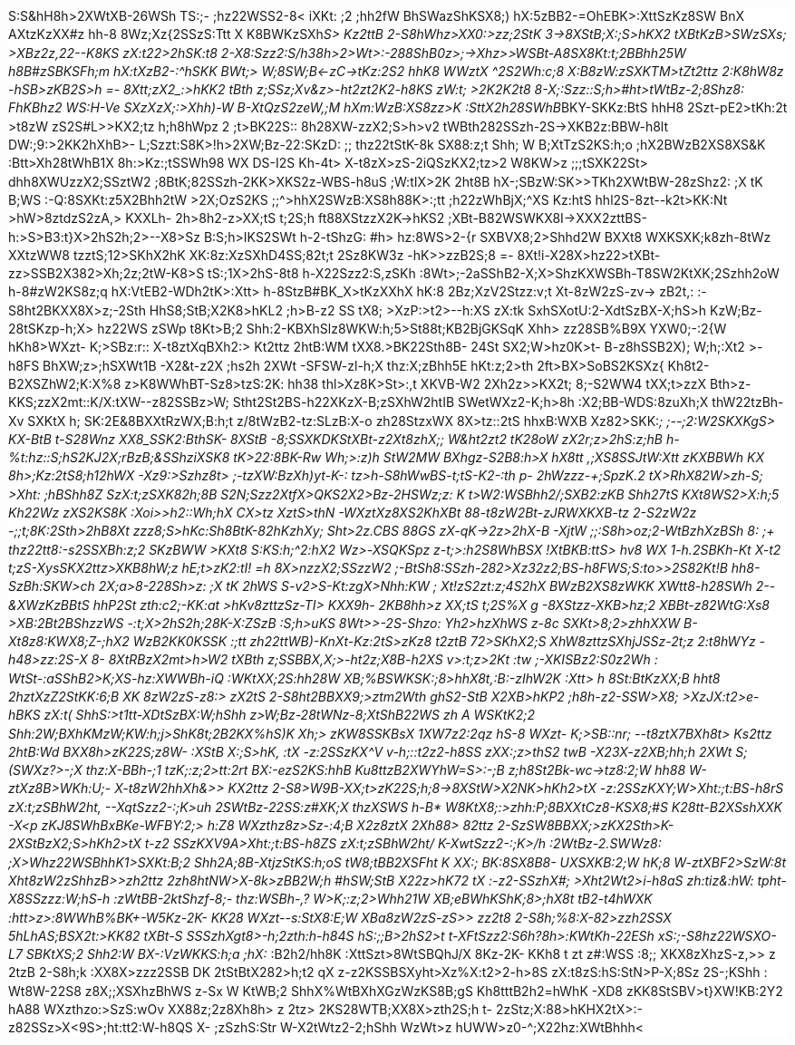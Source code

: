 S:S&hH8h>2XWtXB-26WSh TS:;- ;hz22WSS2-8< iXKt: ;2 ;hh2fW BhSWazShKSX8;)  hX:5zBB2-=OhEBK>:XttSzKz8SW BnX AXtzKzXX#z hh-8 8Wz;Xz{2SSzS:Ttt X K8BWKzSXh*S> Kz2ttB 2-S8hWhz>XX0:>zz;2StK 3->8XStB;X:;S>hKX2 tXBtKzB>SWzSXs; >XBz2z,22--K8KS zX:t22>2hSK:t8 2-X8:Szz2:S/h38h>2>Wt>:-288ShB0z>;->Xhz>>WSBt-A8SX8Kt:t;2BBhh25W  h8B#zSBKSFh;m  hX:tXzB2-:^hSKK BWt;> W;8SW;B<-zC->tKz:2S2 hhK8 WWztX ^2S2Wh:c;8 X:B8zW:zSXKTM>tZt2ttz 2:K8hW8z -hSB>zKB2S>h =- 8Xtt;zX2_:>hKK2  tBth z;SSz;Xv&z>-ht2zt2K2-h8KS zW:t; >2K2K2t8 8-X;:Szz::S;h>#ht>tWtBz-2;8Shz8: FhKBhz2 WS:H-Ve SXzXzX;:>Xhh)-W B-XtQzS2zeW,;M  hXm:WzB:XS8zz>K :SttX2h28SWhB*BKY-SKKz:BtS hhH8 2Szt-pE2>tKh:2t   >t8zW zS2S#L>>KX2;tz h;h8hWpz 2 ;t>BK22S:: 8h28XW-zzX2;S>h>v2 tWBth282SSzh-2S->XKB2z:BBW-h8lt DW:;9:>2KK2hXhB>- L;Szzt:S8K>!h>2XW;Bz-22:SKzD: ;; thz22tStK-8k SX88:z;t Shh; W B;XtTzS2KS:h;o ;hX2BWzB2XS8XS&K :Btt>Xh28tWhB1X 8h:>Kz:;tSSWh98 WX DS-I2S Kh-4t> X-t8zX>zS-2iQSzKX2;tz>2 W8KW>z ;;;tSXK22St> dhh8XWUzzX2;SSztW2 ;8BtK;82SSzh-2KK>XKS2z-WBS-h8uS ;W:tIX>2K 2ht8B hX-;SBzW:SK>>TKh2XWtBW-28zShz2: ;X tK B;WS :-Q:8SXKt:z5X2Bhh2tW >2X;OzS2KS ;;^>hhX2SWzB:XS8h88K>:;tt ;h22zWhBjX;^XS Kz:htS hhl2S-8zt--k2t>KK:Nt >hW>8ztdzS2zA,> KXXLh- 2h>8h2-z>XX;tS t;2S;h ft88XStzzX2K->hKS2 ;XBt-B82WSWKX8I->XXX2zttBS-h:>S>B3:t}X>2hS2h;2>--X8>Sz B:S;h>IKS2SWt h-2-tShzG: #h> hz:8WS>2-{r SXBVX8;2>Shhd2W BXXt8 WXKSXK;k8zh-8tWz XXt<hW2K z8tt zh22t-:BP-W1X8:KB:2tS>zWW8 tzztS;12>SKhX2hK XK:8z:XzSXhD4SS;82t;t 2Sz8KW3z -hK>>zzB2S;8 =- 8Xt!i-X28X>hz22>tXBt-zz>SSB2X382>Xh;2z;2tW-K8>S tS:;1X>2hS-8t8 h-X22Szz2:S,zSKh :8Wt>;-2aSShB2-X;X>ShzKXWSBh-T8SW2KtXK;2Szhh2oW  h-8#zW2KS8z;q  hX:VtEB2-WDh2tK>:Xtt> h-8StzB#BK_X>tKzXXhX hK:8 2Bz;XzV2Stzz:v;t Xt-8zW2zS-zv-> zB2t,: :-S8ht2BKXX8X>z;-2Sth HhS8;StB;X2K8>hKL2 ;h>B-z2 SS tX8; >XzP:>t2>--h:XS zX:tk SxhSXotU:2-XdtSzBX-X;hS>h KzW;Bz-28tSKzp-h;X> hz22WS zSWp t8Kt>B;2 Shh:2-KBXhSlz8WKW:h;5>St88t;KB2BjGKSqK Xhh> zz28SB%B9X YXW0;-:2{W hKh8>WXzt- K;>SBz:r:: X-t8ztXqBXh2:> Kt2ttz 2htB:WM tXX8.>BK22Sth8B- 24St SX2;W>hz0K>t- B-z8hSSB2X); W;h;:Xt2 >-h8FS BhXW;z>;hSXWt1B -X2&t-z2X ;hs2h 2XWt  -SFSW-zl-h;X thz:X;zBhh5E  hKt:z;2>th 2ft>BX>SoBS2KSXz{   Kh8t2-B2XSZhW2;K:X%8 z>K8WWhBT-Sz8>tzS:2K: hh38 thl>Xz8K>St>:,t  XKVB-W2 2Xh2z>>KX2t; 8;-S2WW4 tXX;t>zzX Bth>z- KKS;zzX2mt::K/X:tXW--z82SSBz>W; Stht2St2BS-h22XKzX-B;zSXhW2htIB SWetWXz2-K;h>8h :X2;BB-WDS:8zuXh;X thW22tzBh-Xv SXKtX h; SK:2E&8BXXtRzWX;B:h;t  z/8tWzB2-tz:SLzB:X-o zh28StzxWX 8X>tz::2tS hhxB:WXB Xz82>SKK:_; ;--;2:W2SKXKgS> KX-BtB t-S28Wnz XX8_SSK2:BthSK- 8XStB -8;SSXKDKStXBt-z2Xt8zhX;; W&ht2zt2 tK28oW zX2r;z>2hS:z;hB h-%t:hz::S;hS2KJ2X;rBzB;&SShziXSK8 tK>22:8BK-Rw Wh;>:z)h StW2MW BXhgz-S2B8:h>X  hX8tt ,;XS8SSJtW:Xtt zKXBBWh KX 8h>;Kz:2tS8;h12hWX -Xz9:>Szhz8t> ;-tzXW:BzXh)yt-K-: tz>h-S8hWwBS-t;tS-K2-:th p- 2hWzzz-+;SpzK.2 tX>RhX82W>zh-S; >Xht: ;hBShh8Z SzX:t;zSXK82h;8B S2N;Szz2XtfX>QKS2X2>Bz-2HSWz;z: _K t>W2:WSBhh2/;SXB2:zKB Shh27tS KXt8WS2>X:h;5  Kh22Wz zXS2KS8K :Xoi>>h2::Wh;hX CX>tz XztS>thN -WXztXz8XS2KhXBt 88-t8zW2Bt-zJRWXKXB-tz 2-S2zW2z -;;t;8K:2Sth>2hB8Xt zzz8;S>hKc:Sh8BtK-82hKzhXy; Sht>2z.CBS 88GS zX-qK->2z>2hX-B -XjtW ;;:S8h>oz;2-WtBzhXzBSh 8: ;+ thz22tt8:-s2SSXBh:z;2 SKzBWW >KXt8 S:KS:h;^2:hX2 Wz>-XSQKSpz z-t;>:h2S8WhBSX !XtBKB:ttS> hv8 WX 1-h.2SBKh-Kt  X-t2 t;zS-Xys*SKX2ttz>XKB8hW;z hE;t>zK2:tI! =h 8X>nzzX2;SSzzW2 ;-BtSh8:SSzh-282>Xz32z2;BS-h8FWS;S:to>>2S82Kt!B hh8-SzBh:SKW>ch 2X;a>8-228Sh>z: ;X tK 2hWS S-v2>S-Kt:zgX>Nhh:KW ; Xt!zS2zt:z;4S2hX BWzB2XS8zWKK XWtt8-h28SWh 2--&XWzKzBBtS hhP2St zth:c2;-KK:at >hKv8zttzSz-TI> KXX9h- 2KB8hh>z XX;tS t;2S%X g -8XStzz-XKB>hz;2 XBBt-z82WtG:Xs8 >XB:2Bt2BShzzWS  -:t;X>2hS2h;28K-X:ZSzB :S;h>uKS 8Wt>>-2S-Shzo: Yh2>hzXhWS z-8c SXKt>8;2>zhhXXW B-Xt8z8:KWX8;Z-;hX2 WzB2KK0KSSK :;tt zh22ttWB)-KnXt-Kz:2tS>zKz8 t2ztB 72>SKhX2;S XhW8zttzSXhjJSSz-2t;z 2:t8hWYz -h48>zz:2S-X 8- 8XtRBzX2mt>h>W2 tXBth z;SSBBX,X;>-ht2z;X8B-h2XS v>:t;z>2Kt :tw ;-XKISBz2:S0z2Wh : WtSt-:aSShB2>K;XS-hz:XWWBh-iQ :WKtXX;2S:hh28W  XB;%BSWKSK:;8>hhX8t,:B:-zIhW2K :Xtt> h 8St:B<K80X>tKzXX;B hht8 2hztXzZ2StKK:6;B XK 8zW2zS-z8:> zX2tS  2-S8ht2BBXX9;>ztm2Wth ghS2-StB X2XB>hKP2 ;h8h-z2-SSW>X8; >XzJX:t2>e-hBKS zX:t( ShhS:>t1tt-XDtSzBX:W;hShh z>W;Bz-28tWNz*-8;XtShB22WS zh A WSKtK2;2 Shh:2W;BXhKMzW;KW:h;j>ShK8t;2B2KX%hS)K Xh;> zKW8SSKBsX 1XW7z2:2qz hS-8 WXzt- K;>SB::nr; --t8ztX7BXh8t> Ks2ttz 2htB:Wd BXX8h>zK22S;z8W- :XStB X:;S>hK, :tX  -z:2SSzKX^V v-h;::t2z2-h8SS zXX:;z>thS2 twB -X23X-z2XB;hh;h 2XWt  S;(SWXz?>-;X thz:X-BBh-;1 tzK;:z;2>tt:2rt BX:-ezS2KS:hhB  Ku8ttzB2XWYhW=S>:-;B z;h8St2Bk-wc->tz8:2;W hh88 W-ztXz8B>WKh:U;- X-t8zW2hhXh&>> KX2ttz 2-S8>W9B-XX;t>zK22S;h;8->8XStW>X2NK>hKh2>tX  -z:2SSzKXY;W>Xht:;t:BS-h8rS zX:t;zSBhW2ht, --XqtSzz2-:;K>uh 2SWtBz-22SS:z#XK;X thzXSWS h-B* W8KtX8;:>zhh:P;8BXXtCz8-KSX8;#S K28tt-B2XSshXXK -X<p zKJ8SWhBxBKe-WFBY:2;> h:Z8 WXzthz8z>Sz-:4;B X2z8ztX 2Xh88>  82ttz 2-SzSW8BBXX_;>zKX2Sth>K- 2XStBzX2;S>hKh2>tX t-z2 SSzKXV9A>Xht:;t:BS-h8ZS zX:t;zSBhW2ht/ K-XwtSzz2-:;K>/h :2WtBz-2.SWWz8: ;X>Whz22WSBhhK1>SXKt:B;2 Shh2A;8B-XtjzStKS:h;oS tW8;tBB2XSFht K XX:; BK:8SX8B8- UXSXKB:2;W hK;8 W-ztXBF2>SzW:8t  Xht8zW2zShhzB>>zh2ttz 2zh8htNW>X-8k>zBB2W;h #hSW;StB X22z>hK72 tX :-z2-SSzhX#; >Xht2Wt2>i-h8aS zh:tiz&:hW: tpht-X8SSzzz:W;hS-h :zWtBB-2ktShzf-8;- thz:_WSBh-,? W>K;:z;2>Whh21W  XB;eBWhKShK;8>;hX8t tB2-t4hWXK :htt>z>:8WWhB%BK+-W5Kz-2K- KK28 WXzt--s:StX8:E;W XBa8zW2zS-zS>> zz2t8  2-S8h;%8:X-82>zzh2SSX 5hLhAS;BSX2t:>KK82 tXBt-S SSSzhXgt8>-h;2zth:h-h84S hS:;;B>2hS2>t_ t-XFtSzz2:S6h?8h>:KWtKh-22ESh xS:;-S8hz22WSXO-L7 SBKtXS;2 Shh2:W BX-:VzWKKS:h;a ;hX:_ :B2h2/hh8K :XttSzt>8WtSBQhJ/X 8Kz-2K- KKh8 t zt z#:WSS :8;; XKX8zXhzS-z,>> z 2tzB 2-S8h;k :XX8X>zzz2SSB DK 2tStBtX282>h;t2 qX z-z2KSSBSXyht>Xz%X:t2>2-h>8S zX:t8zS:hS:StN>P-X;8Sz 2S-;KShh : Wt8W-22S8 z8X;;XSXhzBhWS z-Sx W KtWB;2 ShhX%WtBXhXGzWzKS8B;gS Kh8tttB2h2=hWhK -XD8 zKK8StSBV>t}XW!KB:2Y2 hA88 WXzthzo:>SzS:wOv XX88z;2z8Xh8h> z 2tz> 2KS28WTB;XX8X>zth2S;h t- 2zStz;X:88>hKHX2tX>:-z82SSz>X<9S>;ht:tt2:W-h8QS  X- ;zSzhS:Str W-X2tWtz2-2;hShh WzWt>z hUWW>z0-^;X22hz:XWtBhhh<